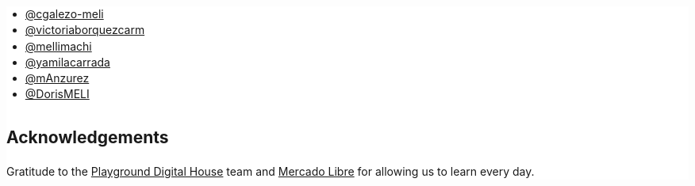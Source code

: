 - [@cgalezo-meli](https://github.com/cgalezo-meli)
- [@victoriaborquezcarm](https://github.com/victoriaborquezcarm)
- [@mellimachi](https://github.com/mellimachi)
- [@yamilacarrada](https://github.com/yamilacarrada)
- [@mAnzurez](https://github.com/mAnzurez)
- [@DorisMELI](https://github.com/DorisMELI)

## Acknowledgements

Gratitude to the [Playground Digital House](https://playground.digitalhouse.com/) team and [Mercado Libre](https://mercadolibre.com/) for allowing us to learn every day.
